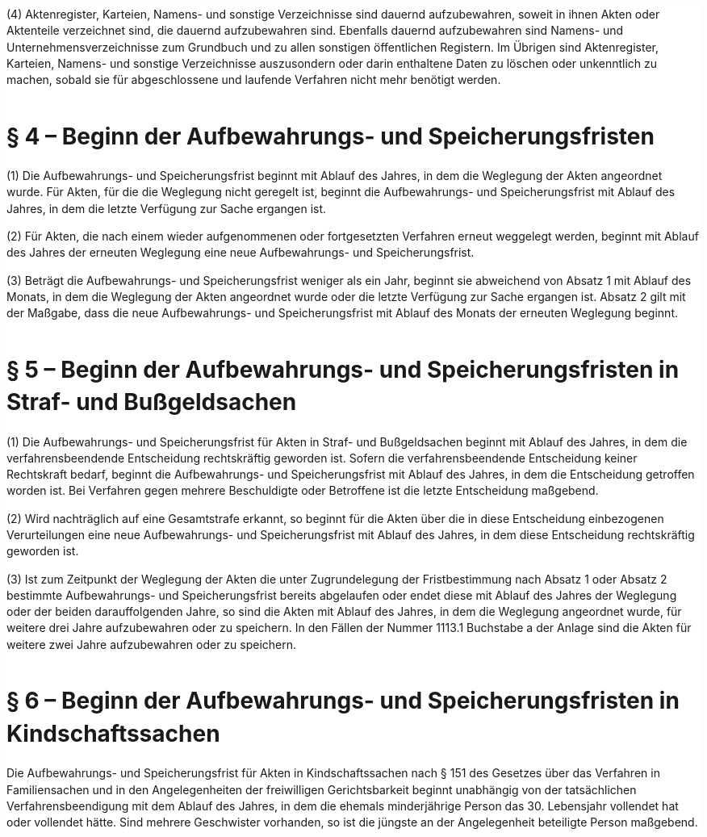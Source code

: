(4) Aktenregister, Karteien, Namens- und sonstige Verzeichnisse sind dauernd aufzubewahren, soweit in ihnen Akten oder Aktenteile verzeichnet sind, die dauernd aufzubewahren sind. Ebenfalls dauernd aufzubewahren sind Namens- und Unternehmensverzeichnisse zum Grundbuch und zu allen sonstigen öffentlichen Registern. Im Übrigen sind Aktenregister, Karteien, Namens- und sonstige Verzeichnisse auszusondern oder darin enthaltene Daten zu löschen oder unkenntlich zu machen, sobald sie für abgeschlossene und laufende Verfahren nicht mehr benötigt werden.

# § 4 – Beginn der Aufbewahrungs- und Speicherungsfristen

(1) Die Aufbewahrungs- und Speicherungsfrist beginnt mit Ablauf des Jahres, in dem die Weglegung der Akten angeordnet wurde. Für Akten, für die die Weglegung nicht geregelt ist, beginnt die Aufbewahrungs- und Speicherungsfrist mit Ablauf des Jahres, in dem die letzte Verfügung zur Sache ergangen ist.

(2) Für Akten, die nach einem wieder aufgenommenen oder fortgesetzten Verfahren erneut weggelegt werden, beginnt mit Ablauf des Jahres der erneuten Weglegung eine neue Aufbewahrungs- und Speicherungsfrist.

(3) Beträgt die Aufbewahrungs- und Speicherungsfrist weniger als ein Jahr, beginnt sie abweichend von Absatz 1 mit Ablauf des Monats, in dem die Weglegung der Akten angeordnet wurde oder die letzte Verfügung zur Sache ergangen ist. Absatz 2 gilt mit der Maßgabe, dass die neue Aufbewahrungs- und Speicherungsfrist mit Ablauf des Monats der erneuten Weglegung beginnt.

# § 5 – Beginn der Aufbewahrungs- und Speicherungsfristen in Straf- und Bußgeldsachen

(1) Die Aufbewahrungs- und Speicherungsfrist für Akten in Straf- und Bußgeldsachen beginnt mit Ablauf des Jahres, in dem die verfahrensbeendende Entscheidung rechtskräftig geworden ist. Sofern die verfahrensbeendende Entscheidung keiner Rechtskraft bedarf, beginnt die Aufbewahrungs- und Speicherungsfrist mit Ablauf des Jahres, in dem die Entscheidung getroffen worden ist. Bei Verfahren gegen mehrere Beschuldigte oder Betroffene ist die letzte Entscheidung maßgebend.

(2) Wird nachträglich auf eine Gesamtstrafe erkannt, so beginnt für die Akten über die in diese Entscheidung einbezogenen Verurteilungen eine neue Aufbewahrungs- und Speicherungsfrist mit Ablauf des Jahres, in dem diese Entscheidung rechtskräftig geworden ist.

(3) Ist zum Zeitpunkt der Weglegung der Akten die unter Zugrundelegung der Fristbestimmung nach Absatz 1 oder Absatz 2 bestimmte Aufbewahrungs- und Speicherungsfrist bereits abgelaufen oder endet diese mit Ablauf des Jahres der Weglegung oder der beiden darauffolgenden Jahre, so sind die Akten mit Ablauf des Jahres, in dem die Weglegung angeordnet wurde, für weitere drei Jahre aufzubewahren oder zu speichern. In den Fällen der Nummer 1113.1 Buchstabe a der Anlage sind die Akten für weitere zwei Jahre aufzubewahren oder zu speichern.

# § 6 – Beginn der Aufbewahrungs- und Speicherungsfristen in Kindschaftssachen

Die Aufbewahrungs- und Speicherungsfrist für Akten in Kindschaftssachen nach § 151 des Gesetzes über das Verfahren in Familiensachen und in den Angelegenheiten der freiwilligen Gerichtsbarkeit beginnt unabhängig von der tatsächlichen Verfahrensbeendigung mit dem Ablauf des Jahres, in dem die ehemals minderjährige Person das 30. Lebensjahr vollendet hat oder vollendet hätte. Sind mehrere Geschwister vorhanden, so ist die jüngste an der Angelegenheit beteiligte Person maßgebend.
